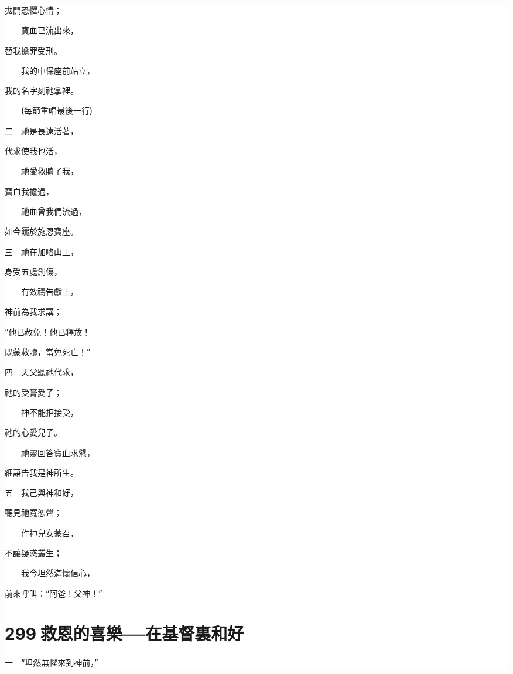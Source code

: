 拋開恐懼心情；

　　寶血已流出來，

替我擔罪受刑。

　　我的中保座前站立，

我的名字刻祂掌裡。

　　(每節重唱最後一行)

二　祂是長遠活著，

代求使我也活，

　　祂愛救贖了我，

寶血我擔過，

　　祂血曾我們流過，

如今灑於施恩寶座。

三　祂在加略山上，

身受五處創傷，

　　有效禱告獻上，

神前為我求講；

“他已赦免！他已釋放！

既蒙救贖，當免死亡！”

四　天父聽祂代求，

祂的受膏愛子；

　　神不能拒接受，

祂的心愛兒子。

　　祂靈回答寶血求懇，

細語告我是神所生。

五　我己與神和好，

聽見祂寬恕聲；

　　作神兒女蒙召，

不讓疑惑叢生；

　　我今坦然滿懷信心，

前來呼叫：“阿爸！父神！”

# 299 救恩的喜樂──在基督裏和好

一　“坦然無懼來到神前，”

